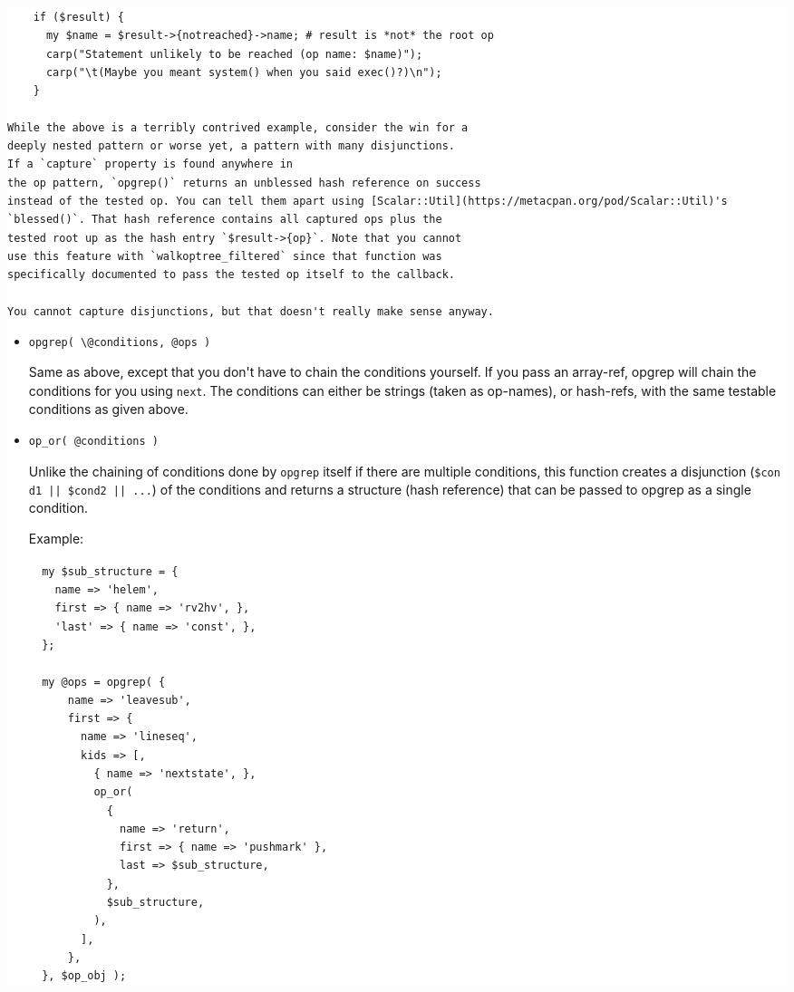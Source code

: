         if ($result) {
          my $name = $result->{notreached}->name; # result is *not* the root op
          carp("Statement unlikely to be reached (op name: $name)");
          carp("\t(Maybe you meant system() when you said exec()?)\n");
        }

    While the above is a terribly contrived example, consider the win for a
    deeply nested pattern or worse yet, a pattern with many disjunctions.
    If a `capture` property is found anywhere in
    the op pattern, `opgrep()` returns an unblessed hash reference on success
    instead of the tested op. You can tell them apart using [Scalar::Util](https://metacpan.org/pod/Scalar::Util)'s
    `blessed()`. That hash reference contains all captured ops plus the
    tested root up as the hash entry `$result->{op}`. Note that you cannot
    use this feature with `walkoptree_filtered` since that function was
    specifically documented to pass the tested op itself to the callback.

    You cannot capture disjunctions, but that doesn't really make sense anyway.

- `opgrep( \@conditions, @ops )`

    Same as above, except that you don't have to chain the conditions
    yourself.  If you pass an array-ref, opgrep will chain the conditions
    for you using `next`.
    The conditions can either be strings (taken as op-names), or
    hash-refs, with the same testable conditions as given above.

- `op_or( @conditions )`

    Unlike the chaining of conditions done by `opgrep` itself if there are multiple
    conditions, this function creates a disjunction (`$cond1 || $cond2 || ...`) of
    the conditions and returns a structure (hash reference) that can be passed to
    opgrep as a single condition.

    Example:

        my $sub_structure = {
          name => 'helem',
          first => { name => 'rv2hv', },
          'last' => { name => 'const', },
        };

        my @ops = opgrep( {
            name => 'leavesub',
            first => {
              name => 'lineseq',
              kids => [,
                { name => 'nextstate', },
                op_or(
                  {
                    name => 'return',
                    first => { name => 'pushmark' },
                    last => $sub_structure,
                  },
                  $sub_structure,
                ),
              ],
            },
        }, $op_obj );
